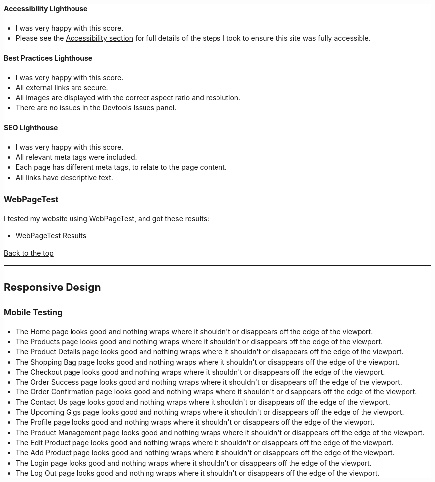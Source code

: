 #### Accessibility Lighthouse

* I was very happy with this score.
* Please see the [Accessibility section](#accessibility) for full details of the steps I took to ensure this site was fully accessible.

#### Best Practices Lighthouse

* I was very happy with this score.
* All external links are secure.
* All images are displayed with the correct aspect ratio and resolution.
* There are no issues in the Devtools Issues panel.

#### SEO Lighthouse

* I was very happy with this score.
* All relevant meta tags were included.
* Each page has different meta tags, to relate to the page content.
* All links have descriptive text.

### WebPageTest

I tested my website using WebPageTest, and got these results:

* [WebPageTest Results](https://www.webpagetest.org/result/211025_BiDc17_4454be0499acb618820ee9541dd16b2a/)

[Back to the top](#testing-steps)

---

## Responsive Design

### Mobile Testing

* The Home page looks good and nothing wraps where it shouldn't or disappears off the edge of the viewport.
* The Products page looks good and nothing wraps where it shouldn't or disappears off the edge of the viewport.
* The Product Details page looks good and nothing wraps where it shouldn't or disappears off the edge of the viewport.
* The Shopping Bag page looks good and nothing wraps where it shouldn't or disappears off the edge of the viewport.
* The Checkout page looks good and nothing wraps where it shouldn't or disappears off the edge of the viewport.
* The Order Success page looks good and nothing wraps where it shouldn't or disappears off the edge of the viewport.
* The Order Confirmation page looks good and nothing wraps where it shouldn't or disappears off the edge of the viewport.
* The Contact Us page looks good and nothing wraps where it shouldn't or disappears off the edge of the viewport.
* The Upcoming Gigs page looks good and nothing wraps where it shouldn't or disappears off the edge of the viewport.
* The Profile page looks good and nothing wraps where it shouldn't or disappears off the edge of the viewport.
* The Product Management page looks good and nothing wraps where it shouldn't or disappears off the edge of the viewport.
* The Edit Product page looks good and nothing wraps where it shouldn't or disappears off the edge of the viewport.
* The Add Product page looks good and nothing wraps where it shouldn't or disappears off the edge of the viewport.
* The Login page looks good and nothing wraps where it shouldn't or disappears off the edge of the viewport.
* The Log Out page looks good and nothing wraps where it shouldn't or disappears off the edge of the viewport.